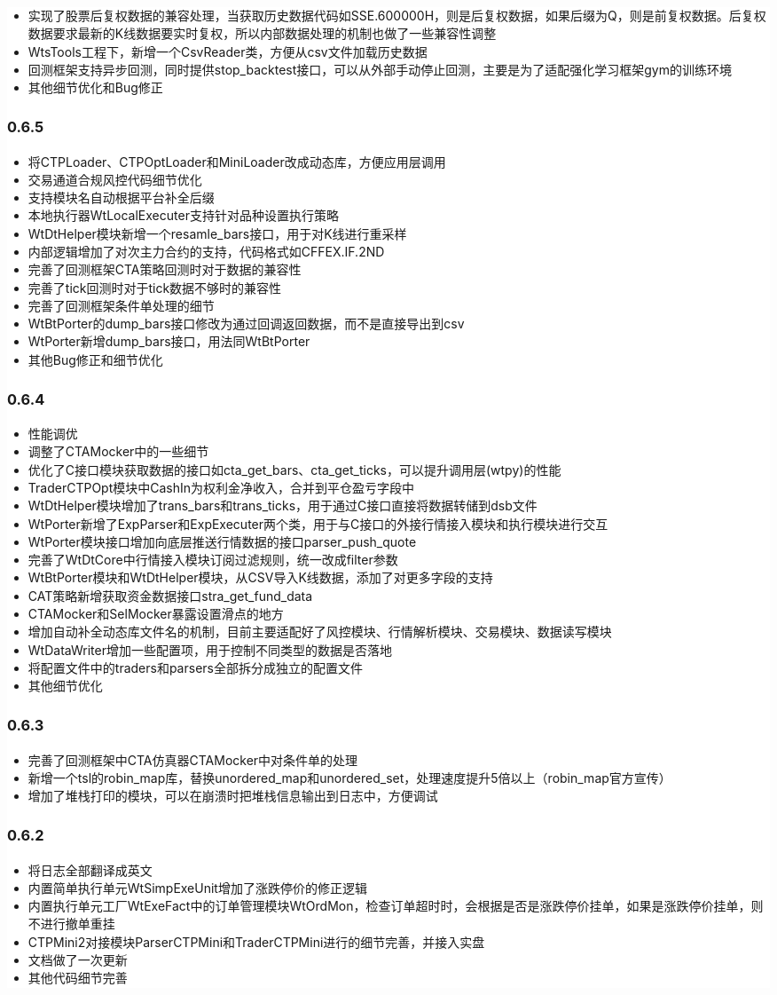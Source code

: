 * 实现了股票后复权数据的兼容处理，当获取历史数据代码如SSE.600000H，则是后复权数据，如果后缀为Q，则是前复权数据。后复权数据要求最新的K线数据要实时复权，所以内部数据处理的机制也做了一些兼容性调整
* WtsTools工程下，新增一个CsvReader类，方便从csv文件加载历史数据
* 回测框架支持异步回测，同时提供stop_backtest接口，可以从外部手动停止回测，主要是为了适配强化学习框架gym的训练环境
* 其他细节优化和Bug修正

### 0.6.5
* 将CTPLoader、CTPOptLoader和MiniLoader改成动态库，方便应用层调用
* 交易通道合规风控代码细节优化
* 支持模块名自动根据平台补全后缀
* 本地执行器WtLocalExecuter支持针对品种设置执行策略
* WtDtHelper模块新增一个resamle_bars接口，用于对K线进行重采样
* 内部逻辑增加了对次主力合约的支持，代码格式如CFFEX.IF.2ND
* 完善了回测框架CTA策略回测时对于数据的兼容性
* 完善了tick回测时对于tick数据不够时的兼容性
* 完善了回测框架条件单处理的细节
* WtBtPorter的dump_bars接口修改为通过回调返回数据，而不是直接导出到csv
* WtPorter新增dump_bars接口，用法同WtBtPorter
* 其他Bug修正和细节优化

### 0.6.4
* 性能调优
* 调整了CTAMocker中的一些细节
* 优化了C接口模块获取数据的接口如cta_get_bars、cta_get_ticks，可以提升调用层(wtpy)的性能
* TraderCTPOpt模块中CashIn为权利金净收入，合并到平仓盈亏字段中
* WtDtHelper模块增加了trans_bars和trans_ticks，用于通过C接口直接将数据转储到dsb文件
* WtPorter新增了ExpParser和ExpExecuter两个类，用于与C接口的外接行情接入模块和执行模块进行交互
* WtPorter模块接口增加向底层推送行情数据的接口parser_push_quote
* 完善了WtDtCore中行情接入模块订阅过滤规则，统一改成filter参数
* WtBtPorter模块和WtDtHelper模块，从CSV导入K线数据，添加了对更多字段的支持
* CAT策略新增获取资金数据接口stra_get_fund_data
* CTAMocker和SelMocker暴露设置滑点的地方
* 增加自动补全动态库文件名的机制，目前主要适配好了风控模块、行情解析模块、交易模块、数据读写模块
* WtDataWriter增加一些配置项，用于控制不同类型的数据是否落地
* 将配置文件中的traders和parsers全部拆分成独立的配置文件
* 其他细节优化


### 0.6.3
* 完善了回测框架中CTA仿真器CTAMocker中对条件单的处理
* 新增一个tsl的robin_map库，替换unordered_map和unordered_set，处理速度提升5倍以上（robin_map官方宣传）
* 增加了堆栈打印的模块，可以在崩溃时把堆栈信息输出到日志中，方便调试

### 0.6.2
* 将日志全部翻译成英文
* 内置简单执行单元WtSimpExeUnit增加了涨跌停价的修正逻辑
* 内置执行单元工厂WtExeFact中的订单管理模块WtOrdMon，检查订单超时时，会根据是否是涨跌停价挂单，如果是涨跌停价挂单，则不进行撤单重挂
* CTPMini2对接模块ParserCTPMini和TraderCTPMini进行的细节完善，并接入实盘
* 文档做了一次更新
* 其他代码细节完善
